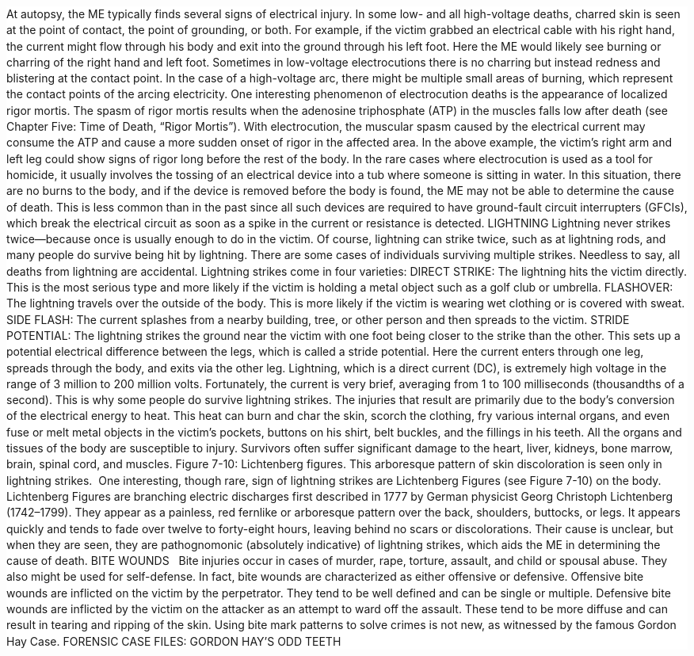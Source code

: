 At autopsy, the ME typically finds several signs of electrical injury. In some low- and all high-voltage deaths, charred skin is seen at the point of contact, the point of grounding, or both. For example, if the victim grabbed an electrical cable with his right hand, the current might flow through his body and exit into the ground through his left foot. Here the ME would likely see burning or charring of the right hand and left foot. Sometimes in low-voltage electrocutions there is no charring but instead redness and blistering at the contact point. In the case of a high-voltage arc, there might be multiple small areas of burning, which represent the contact points of the arcing electricity.
One interesting phenomenon of electrocution deaths is the appearance of localized rigor mortis. The spasm of rigor mortis results when the adenosine triphosphate (ATP) in the muscles falls low after death (see Chapter Five: Time of Death, “Rigor Mortis”). With electrocution, the muscular spasm caused by the electrical current may consume the ATP and cause a more sudden onset of rigor in the affected area. In the above example, the victim’s right arm and left leg could show signs of rigor long before the rest of the body.
In the rare cases where electrocution is used as a tool for homicide, it usually involves the tossing of an electrical device into a tub where someone is sitting in water. In this situation, there are no burns to the body, and if the device is removed before the body is found, the ME may not be able to determine the cause of death. This is less common than in the past since all such devices are required to have ground-fault circuit interrupters (GFCIs), which break the electrical circuit as soon as a spike in the current or resistance is detected.
LIGHTNING 
Lightning never strikes twice—because once is usually enough to do in the victim. Of course, lightning can strike twice, such as at lightning rods, and many people do survive being hit by lightning. There are some cases of individuals surviving multiple strikes. Needless to say, all deaths from lightning are accidental.
Lightning strikes come in four varieties:
DIRECT STRIKE: The lightning hits the victim directly. This is the most serious type and more likely if the victim is holding a metal object such as a golf club or umbrella.
FLASHOVER: The lightning travels over the outside of the body. This is more likely if the victim is wearing wet clothing or is covered with sweat.
SIDE FLASH: The current splashes from a nearby building, tree, or other person and then spreads to the victim.
STRIDE POTENTIAL: The lightning strikes the ground near the victim with one foot being closer to the strike than the other. This sets up a potential electrical difference between the legs, which is called a stride potential. Here the current enters through one leg, spreads through the body, and exits via the other leg.
Lightning, which is a direct current (DC), is extremely high voltage in the range of 3 million to 200 million volts. Fortunately, the current is very brief, averaging from 1 to 100 milliseconds (thousandths of a second). This is why some people do survive lightning strikes.
The injuries that result are primarily due to the body’s conversion of the electrical energy to heat. This heat can burn and char the skin, scorch the clothing, fry various internal organs, and even fuse or melt metal objects in the victim’s pockets, buttons on his shirt, belt buckles, and the fillings in his teeth. All the organs and tissues of the body are susceptible to injury. Survivors often suffer significant damage to the heart, liver, kidneys, bone marrow, brain, spinal cord, and muscles.
Figure 7-10: Lichtenberg figures. This arboresque pattern of skin discoloration is seen only in lightning strikes. 
One interesting, though rare, sign of lightning strikes are Lichtenberg Figures (see Figure 7-10) on the body. Lichtenberg Figures are branching electric discharges first described in 1777 by German physicist Georg Christoph Lichtenberg (1742–1799). They appear as a painless, red fernlike or arboresque pattern over the back, shoulders, buttocks, or legs. It appears quickly and tends to fade over twelve to forty-eight hours, leaving behind no scars or discolorations. Their cause is unclear, but when they are seen, they are pathognomonic (absolutely indicative) of lightning strikes, which aids the ME in determining the cause of death.
BITE WOUNDS  
Bite injuries occur in cases of murder, rape, torture, assault, and child or spousal abuse. They also might be used for self-defense. In fact, bite wounds are characterized as either offensive or defensive.
Offensive bite wounds are inflicted on the victim by the perpetrator. They tend to be well defined and can be single or multiple. Defensive bite wounds are inflicted by the victim on the attacker as an attempt to ward off the assault. These tend to be more diffuse and can result in tearing and ripping of the skin.
Using bite mark patterns to solve crimes is not new, as witnessed by the famous Gordon Hay Case.
FORENSIC CASE FILES: GORDON HAY’S ODD TEETH 